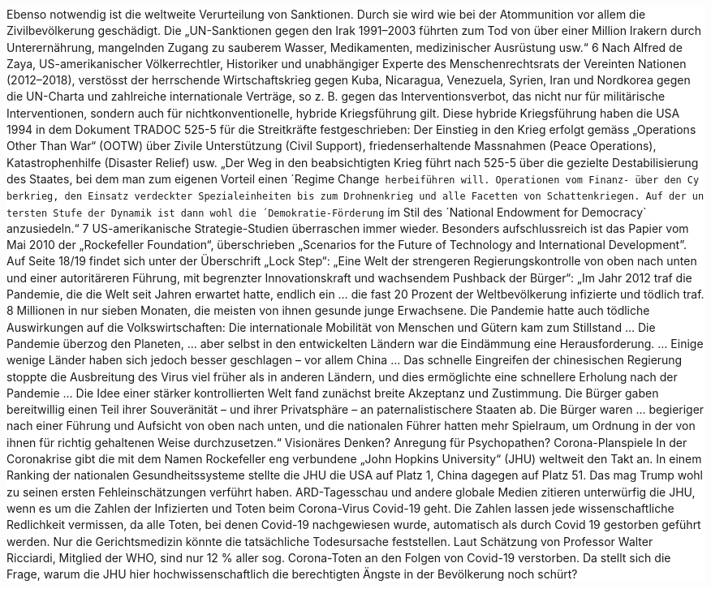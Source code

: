 Ebenso notwendig ist die weltweite Verurteilung von Sanktionen. Durch sie wird wie bei der Atommunition vor allem die Zivilbevölkerung geschädigt. Die „UN-Sanktionen gegen den Irak 1991–2003 führten zum Tod von über einer Million Irakern durch Unterernährung, mangelnden Zugang zu sauberem Wasser, Medikamenten, medizinischer Ausrüstung usw.“ 6 Nach Alfred de Zaya, US-amerikanischer Völkerrechtler, Historiker und unabhängiger Experte des Menschenrechtsrats der Vereinten Nationen (2012–2018), verstösst der herrschende Wirtschaftskrieg gegen Kuba, Nicaragua, Venezuela, Syrien, Iran und Nordkorea gegen die UN-Charta und zahlreiche internationale Verträge, so z. B. gegen das Interventionsverbot, das nicht nur für militärische Interventionen, sondern auch für nichtkonventionelle, hybride Kriegsführung gilt. Diese hybride Kriegsführung haben die USA 1994 in dem Dokument TRADOC 525-5 für die Streitkräfte festgeschrieben: Der Einstieg in den Krieg erfolgt gemäss „Operations Other Than War“ (OOTW) über Zivile Unterstützung (Civil Support), friedenserhaltende Massnahmen (Peace Operations), Katastrophenhilfe (Disaster Relief) usw. „Der Weg in den beabsichtigten Krieg führt nach 525-5 über die gezielte Destabilisierung des Staates, bei dem man zum eigenen Vorteil einen ´Regime Change` herbeiführen will. Operationen vom Finanz- über den Cyberkrieg, den Einsatz verdeckter Spezialeinheiten bis zum Drohnenkrieg und alle Facetten von Schattenkriegen. Auf der untersten Stufe der Dynamik ist dann wohl die ´Demokratie-Förderung` im Stil des ´National Endowment for Democracy` anzusiedeln.“ 7 US-amerikanische Strategie-Studien überraschen immer wieder. Besonders aufschlussreich ist das Papier vom Mai 2010 der „Rockefeller Foundation“, überschrieben „Scenarios for the Future of Technology and International Development”. Auf Seite 18/19 findet sich unter der Überschrift „Lock Step“: „Eine Welt der strengeren Regierungskontrolle von oben nach unten und einer autoritäreren Führung, mit begrenzter Innovationskraft und wachsendem Pushback der Bürger“: „Im Jahr 2012 traf die Pandemie, die die Welt seit Jahren erwartet hatte, endlich ein … die fast 20 Prozent der Weltbevölkerung infizierte und tödlich traf.
8 Millionen in nur sieben Monaten, die meisten von ihnen gesunde junge Erwachsene. Die Pandemie hatte auch tödliche Auswirkungen auf die Volkswirtschaften: Die internationale Mobilität von Menschen und Gütern kam zum Stillstand … Die Pandemie überzog den Planeten, … aber selbst in den entwickelten Ländern war die Eindämmung eine Herausforderung. … Einige wenige Länder haben sich jedoch besser geschlagen – vor allem China … Das schnelle Eingreifen der chinesischen Regierung stoppte die Ausbreitung des Virus viel früher als in anderen Ländern, und dies ermöglichte eine schnellere Erholung nach der Pandemie … Die Idee einer stärker kontrollierten Welt fand zunächst breite Akzeptanz und Zustimmung. Die Bürger gaben bereitwillig einen Teil ihrer Souveränität – und ihrer Privatsphäre – an paternalistischere Staaten ab.
Die Bürger waren … begieriger nach einer Führung und Aufsicht von oben nach unten, und die nationalen Führer hatten mehr Spielraum, um Ordnung in der von ihnen für richtig gehaltenen Weise durchzusetzen.“ Visionäres Denken? Anregung für Psychopathen?
Corona-Planspiele In der Coronakrise gibt die mit dem Namen Rockefeller eng verbundene „John Hopkins University“ (JHU) weltweit den Takt an. In einem Ranking der nationalen Gesundheitssysteme stellte die JHU die USA auf Platz 1, China dagegen auf Platz 51. Das mag Trump wohl zu seinen ersten Fehleinschätzungen verführt haben. ARD-Tagesschau und andere globale Medien zitieren unterwürfig die JHU, wenn es um die Zahlen der Infizierten und Toten beim Corona-Virus Covid-19 geht. Die Zahlen lassen jede wissenschaftliche Redlichkeit vermissen, da alle Toten, bei denen Covid-19 nachgewiesen wurde, automatisch als durch Covid 19 gestorben geführt werden. Nur die Gerichtsmedizin könnte die tatsächliche Todesursache feststellen.
Laut Schätzung von Professor Walter Ricciardi, Mitglied der WHO, sind nur 12 % aller sog. Corona-Toten an den Folgen von Covid-19 verstorben. Da stellt sich die Frage, warum die JHU hier hochwissenschaftlich die berechtigten Ängste in der Bevölkerung noch schürt?